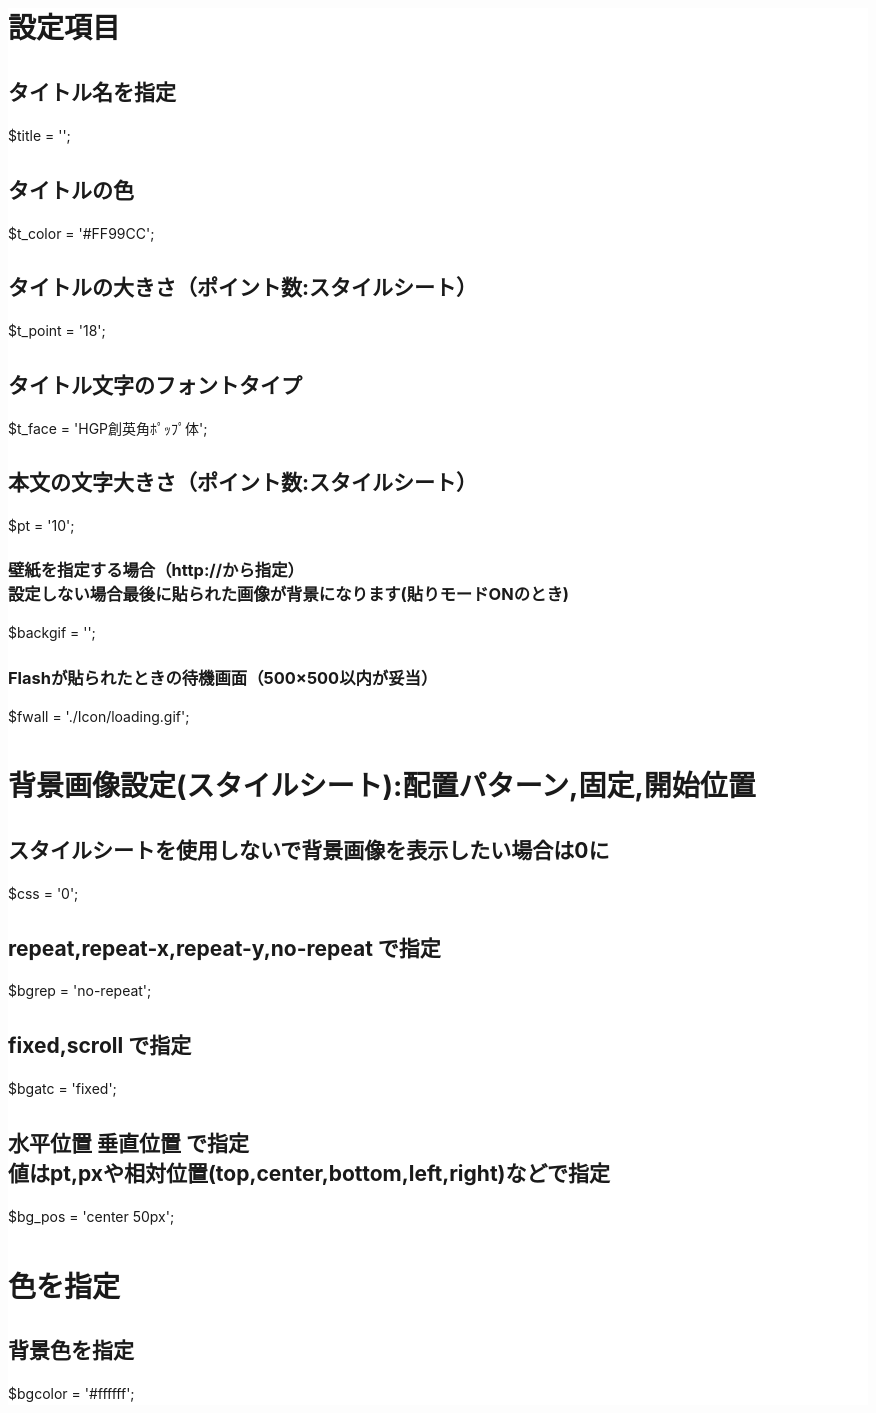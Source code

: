 # 設定項目
## タイトル名を指定
$title = '';

## タイトルの色
$t_color = '#FF99CC';

## タイトルの大きさ（ポイント数:スタイルシート）
$t_point = '18';

## タイトル文字のフォントタイプ
$t_face = 'HGP創英角ﾎﾟｯﾌﾟ体';

## 本文の文字大きさ（ポイント数:スタイルシート）
$pt = '10';

### 壁紙を指定する場合（http://から指定）<br> 設定しない場合最後に貼られた画像が背景になります(貼りモードONのとき)
$backgif = '';

### Flashが貼られたときの待機画面（500×500以内が妥当）
$fwall = './Icon/loading.gif';

# 背景画像設定(スタイルシート):配置パターン,固定,開始位置
## スタイルシートを使用しないで背景画像を表示したい場合は0に
$css = '0';

## repeat,repeat-x,repeat-y,no-repeat で指定
$bgrep = 'no-repeat';

## fixed,scroll で指定
$bgatc = 'fixed';

## 水平位置 垂直位置 で指定<br>値はpt,pxや相対位置(top,center,bottom,left,right)などで指定
$bg_pos = 'center 50px';

# 色を指定
## 背景色を指定
$bgcolor = '#ffffff';
